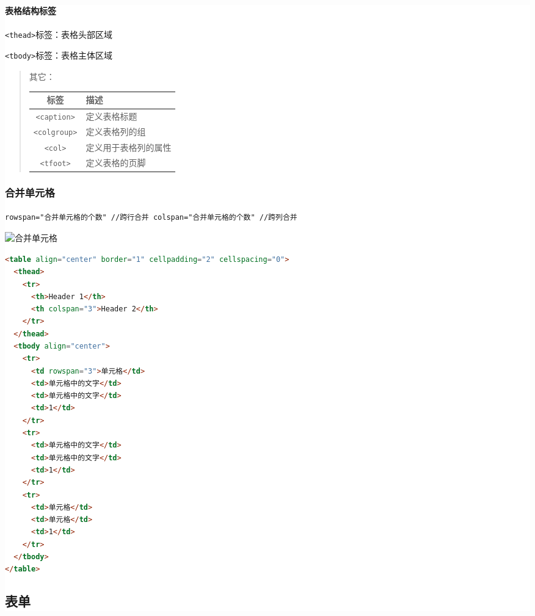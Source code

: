 #### 表格结构标签

`<thead>`标签：表格头部区域

`<tbody>`标签：表格主体区域

> 其它：
>
> |     标签     | 描述                 |
> | :----------: | :------------------- |
> | `<caption>`  | 定义表格标题         |
> | `<colgroup>` | 定义表格列的组       |
> |   `<col>`    | 定义用于表格列的属性 |
> |  `<tfoot>`   | 定义表格的页脚       |

### 合并单元格

```html
rowspan="合并单元格的个数" //跨行合并 colspan="合并单元格的个数" //跨列合并
```

![合并单元格](https://gitee.com/talentestors/img/raw/master/images/image-020230110205707973.png)

```html
<table align="center" border="1" cellpadding="2" cellspacing="0">
  <thead>
    <tr>
      <th>Header 1</th>
      <th colspan="3">Header 2</th>
    </tr>
  </thead>
  <tbody align="center">
    <tr>
      <td rowspan="3">单元格</td>
      <td>单元格中的文字</td>
      <td>单元格中的文字</td>
      <td>1</td>
    </tr>
    <tr>
      <td>单元格中的文字</td>
      <td>单元格中的文字</td>
      <td>1</td>
    </tr>
    <tr>
      <td>单元格</td>
      <td>单元格</td>
      <td>1</td>
    </tr>
  </tbody>
</table>
```

## 表单
